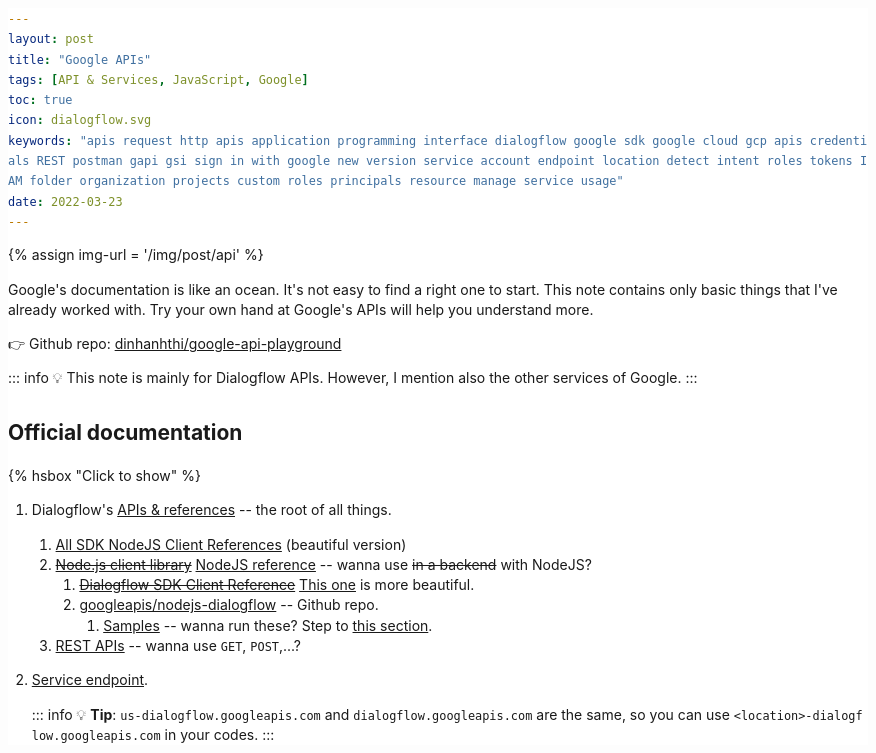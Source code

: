 ```yaml
---
layout: post
title: "Google APIs"
tags: [API & Services, JavaScript, Google]
toc: true
icon: dialogflow.svg
keywords: "apis request http apis application programming interface dialogflow google sdk google cloud gcp apis credentials REST postman gapi gsi sign in with google new version service account endpoint location detect intent roles tokens IAM folder organization projects custom roles principals resource manage service usage"
date: 2022-03-23
---
```


{% assign img-url = '/img/post/api' %}

Google's documentation is like an ocean. It's not easy to find a right one to start. This note contains only basic things that I've already worked with. Try your own hand at Google's APIs will help you understand more.

👉 Github repo: [dinhanhthi/google-api-playground](https://github.com/dinhanhthi/google-api-playground)

::: info
💡 This note is mainly for Dialogflow APIs. However, I mention also the other services of Google.
:::

## Official documentation

{% hsbox "Click to show" %}

1. Dialogflow's [APIs & references](https://cloud.google.com/dialogflow/es/docs/reference) -- the root of all things.

   1. [All SDK NodeJS Client References](https://cloud.google.com/nodejs/docs/reference) (beautiful version)
   1. ~~[Node.js client library](https://cloud.google.com/dialogflow/es/docs/reference/libraries/nodejs)~~ [NodeJS reference](https://cloud.google.com/nodejs/docs/reference/dialogflow/latest/overview) -- wanna use ~~in a backend~~ with NodeJS?
      1. ~~[Dialogflow SDK Client Reference](https://googleapis.dev/nodejs/dialogflow/latest/index.html)~~ [This one](https://cloud.google.com/nodejs/docs/reference/dialogflow/latest/overview) is more beautiful.
      2. [googleapis/nodejs-dialogflow](https://github.com/googleapis/nodejs-dialogflow) -- Github repo.
         1. [Samples](https://github.com/googleapis/nodejs-dialogflow#samples) -- wanna run these? Step to [this section](#run-samples).
   2. [REST APIs](https://cloud.google.com/dialogflow/docs/reference/rest) -- wanna use `GET`, `POST`,...?

2. [Service endpoint](https://cloud.google.com/dialogflow/es/docs/reference/rest/v2-overview#service-endpoint).

    ::: info
    💡 **Tip**: `us-dialogflow.googleapis.com` and `dialogflow.googleapis.com` are the same, so you can use `<location>-dialogflow.googleapis.com` in your codes.
    :::
